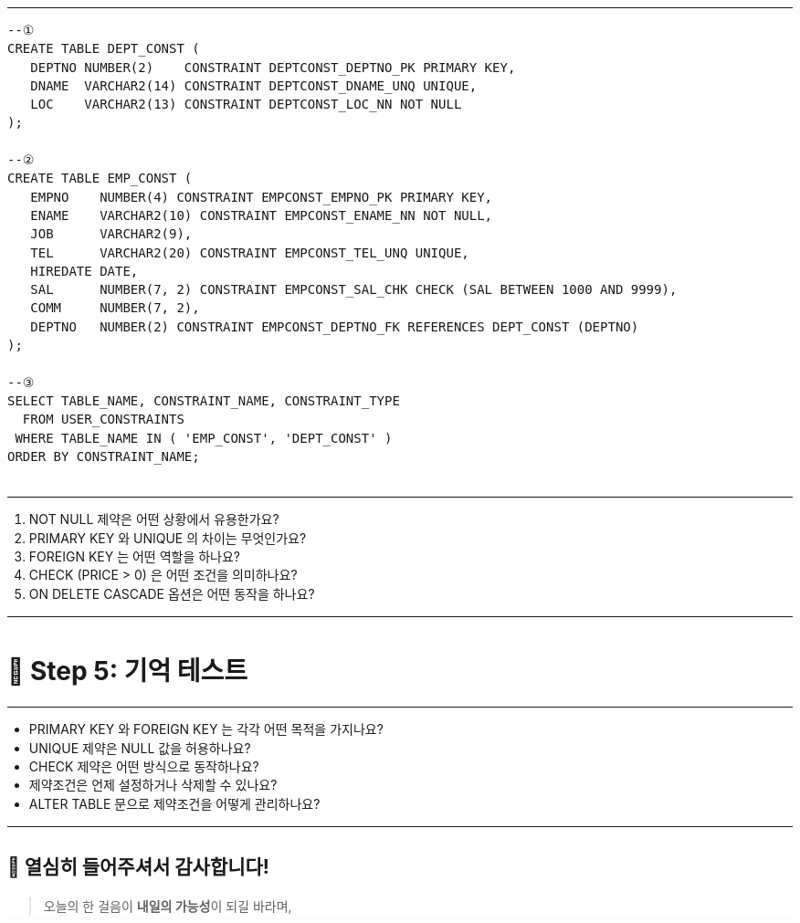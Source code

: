
---


<pre class="codeblock">
--①
CREATE TABLE DEPT_CONST (
   DEPTNO NUMBER(2)    CONSTRAINT DEPTCONST_DEPTNO_PK PRIMARY KEY,
   DNAME  VARCHAR2(14) CONSTRAINT DEPTCONST_DNAME_UNQ UNIQUE,
   LOC    VARCHAR2(13) CONSTRAINT DEPTCONST_LOC_NN NOT NULL
);

--②
CREATE TABLE EMP_CONST (
   EMPNO    NUMBER(4) CONSTRAINT EMPCONST_EMPNO_PK PRIMARY KEY,
   ENAME    VARCHAR2(10) CONSTRAINT EMPCONST_ENAME_NN NOT NULL,
   JOB      VARCHAR2(9),
   TEL      VARCHAR2(20) CONSTRAINT EMPCONST_TEL_UNQ UNIQUE,
   HIREDATE DATE,
   SAL      NUMBER(7, 2) CONSTRAINT EMPCONST_SAL_CHK CHECK (SAL BETWEEN 1000 AND 9999),
   COMM     NUMBER(7, 2),
   DEPTNO   NUMBER(2) CONSTRAINT EMPCONST_DEPTNO_FK REFERENCES DEPT_CONST (DEPTNO)
);

--③
SELECT TABLE_NAME, CONSTRAINT_NAME, CONSTRAINT_TYPE
  FROM USER_CONSTRAINTS
 WHERE TABLE_NAME IN ( 'EMP_CONST', 'DEPT_CONST' )
ORDER BY CONSTRAINT_NAME;

</pre>


---



1. NOT NULL 제약은 어떤 상황에서 유용한가요?  
2. PRIMARY KEY 와 UNIQUE 의 차이는 무엇인가요?  
3. FOREIGN KEY 는 어떤 역할을 하나요?  
4. CHECK (PRICE > 0) 은 어떤 조건을 의미하나요?  
5. ON DELETE CASCADE 옵션은 어떤 동작을 하나요?

---


# 🧪 Step 5: 기억 테스트

---



- PRIMARY KEY 와 FOREIGN KEY 는 각각 어떤 목적을 가지나요?  
- UNIQUE 제약은 NULL 값을 허용하나요?  
- CHECK 제약은 어떤 방식으로 동작하나요?  
- 제약조건은 언제 설정하거나 삭제할 수 있나요?  
- ALTER TABLE 문으로 제약조건을 어떻게 관리하나요?


---

## 👋 열심히 들어주셔서 감사합니다!
 
> <span class="fragment">오늘의 한 걸음이 **내일의 가능성**이 되길 바라며,</span>